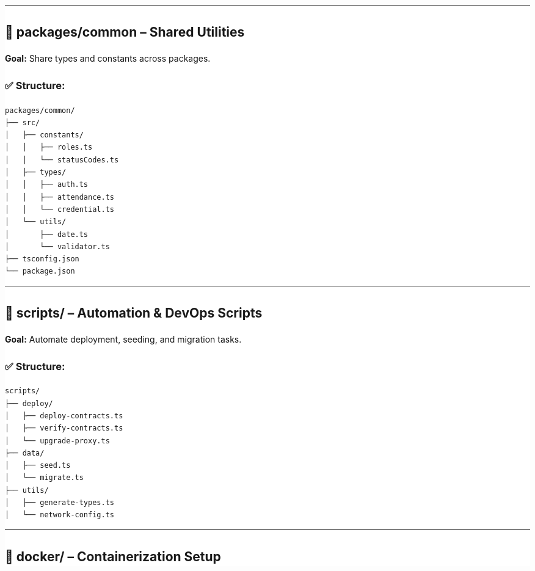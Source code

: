 
---

## 📁 packages/common – Shared Utilities

**Goal:** Share types and constants across packages.

### ✅ Structure:

```
packages/common/
├── src/
│   ├── constants/
│   │   ├── roles.ts
│   │   └── statusCodes.ts
│   ├── types/
│   │   ├── auth.ts
│   │   ├── attendance.ts
│   │   └── credential.ts
│   └── utils/
│       ├── date.ts
│       └── validator.ts
├── tsconfig.json
└── package.json
```

---

## 📁 scripts/ – Automation & DevOps Scripts

**Goal:** Automate deployment, seeding, and migration tasks.

### ✅ Structure:

```
scripts/
├── deploy/
│   ├── deploy-contracts.ts
│   ├── verify-contracts.ts
│   └── upgrade-proxy.ts
├── data/
│   ├── seed.ts
│   └── migrate.ts
├── utils/
│   ├── generate-types.ts
│   └── network-config.ts
```

---

## 📁 docker/ – Containerization Setup
